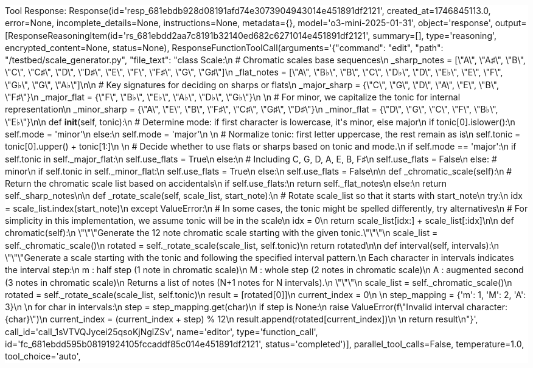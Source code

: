 Tool Response: Response(id='resp_681ebdb928d08191afd74e3073904943014e451891df2121', created_at=1746845113.0, error=None, incomplete_details=None, instructions=None, metadata={}, model='o3-mini-2025-01-31', object='response', output=[ResponseReasoningItem(id='rs_681ebdd2aa7c8191b32140ed682c6271014e451891df2121', summary=[], type='reasoning', encrypted_content=None, status=None), ResponseFunctionToolCall(arguments='{"command": "edit", "path": "/testbed/scale_generator.py", "file_text": "class Scale:\\n    # Chromatic scales base sequences\\n    _sharp_notes = [\\"A\\", \\"A♯\\", \\"B\\", \\"C\\", \\"C♯\\", \\"D\\", \\"D♯\\", \\"E\\", \\"F\\", \\"F♯\\", \\"G\\", \\"G♯\\"]\\n    _flat_notes = [\\"A\\", \\"B♭\\", \\"B\\", \\"C\\", \\"D♭\\", \\"D\\", \\"E♭\\", \\"E\\", \\"F\\", \\"G♭\\", \\"G\\", \\"A♭\\"]\\n\\n    # Key signatures for deciding on sharps or flats\\n    _major_sharp = {\\"C\\", \\"G\\", \\"D\\", \\"A\\", \\"E\\", \\"B\\", \\"F♯\\"}\\n    _major_flat = {\\"F\\", \\"B♭\\", \\"E♭\\", \\"A♭\\", \\"D♭\\", \\"G♭\\"}\\n    \\n    # For minor, we capitalize the tonic for internal representation\\n    _minor_sharp = {\\"A\\", \\"E\\", \\"B\\", \\"F♯\\", \\"C♯\\", \\"G♯\\", \\"D♯\\"}\\n    _minor_flat = {\\"D\\", \\"G\\", \\"C\\", \\"F\\", \\"B♭\\", \\"E♭\\"}\\n\\n    def __init__(self, tonic):\\n        # Determine mode: if first character is lowercase, it\'s minor, else major\\n        if tonic[0].islower():\\n            self.mode = \'minor\'\\n        else:\\n            self.mode = \'major\'\\n        \\n        # Normalize tonic: first letter uppercase, the rest remain as is\\n        self.tonic = tonic[0].upper() + tonic[1:]\\n        \\n        # Decide whether to use flats or sharps based on tonic and mode.\\n        if self.mode == \'major\':\\n            if self.tonic in self._major_flat:\\n                self.use_flats = True\\n            else:\\n                # Including C, G, D, A, E, B, F♯\\n                self.use_flats = False\\n        else:  # minor\\n            if self.tonic in self._minor_flat:\\n                self.use_flats = True\\n            else:\\n                self.use_flats = False\\n\\n    def _chromatic_scale(self):\\n        # Return the chromatic scale list based on accidentals\\n        if self.use_flats:\\n            return self._flat_notes\\n        else:\\n            return self._sharp_notes\\n\\n    def _rotate_scale(self, scale_list, start_note):\\n        # Rotate scale_list so that it starts with start_note\\n        try:\\n            idx = scale_list.index(start_note)\\n        except ValueError:\\n            # In some cases, the tonic might be spelled differently, try alternatives\\n            # For simplicity in this implementation, we assume tonic will be in the scale\\n            idx = 0\\n        return scale_list[idx:] + scale_list[:idx]\\n\\n    def chromatic(self):\\n        \\"\\"\\"Generate the 12 note chromatic scale starting with the given tonic.\\"\\"\\"\\n        scale_list = self._chromatic_scale()\\n        rotated = self._rotate_scale(scale_list, self.tonic)\\n        return rotated\\n\\n    def interval(self, intervals):\\n        \\"\\"\\"Generate a scale starting with the tonic and following the specified interval pattern.\\n        Each character in intervals indicates the interval step:\\n          m : half step (1 note in chromatic scale)\\n          M : whole step (2 notes in chromatic scale)\\n          A : augmented second (3 notes in chromatic scale)\\n        Returns a list of notes (N+1 notes for N intervals).\\n        \\"\\"\\"\\n        scale_list = self._chromatic_scale()\\n        rotated = self._rotate_scale(scale_list, self.tonic)\\n        result = [rotated[0]]\\n        current_index = 0\\n        \\n        step_mapping = {\'m\': 1, \'M\': 2, \'A\': 3}\\n        \\n        for char in intervals:\\n            step = step_mapping.get(char)\\n            if step is None:\\n                raise ValueError(f\\"Invalid interval character: {char}\\")\\n            current_index = (current_index + step) % 12\\n            result.append(rotated[current_index])\\n        \\n        return result\\n"}', call_id='call_1sVTVQJycei25qsoKjNglZSv', name='editor', type='function_call', id='fc_681ebdd595b08191924105fccaddf85c014e451891df2121', status='completed')], parallel_tool_calls=False, temperature=1.0, tool_choice='auto',